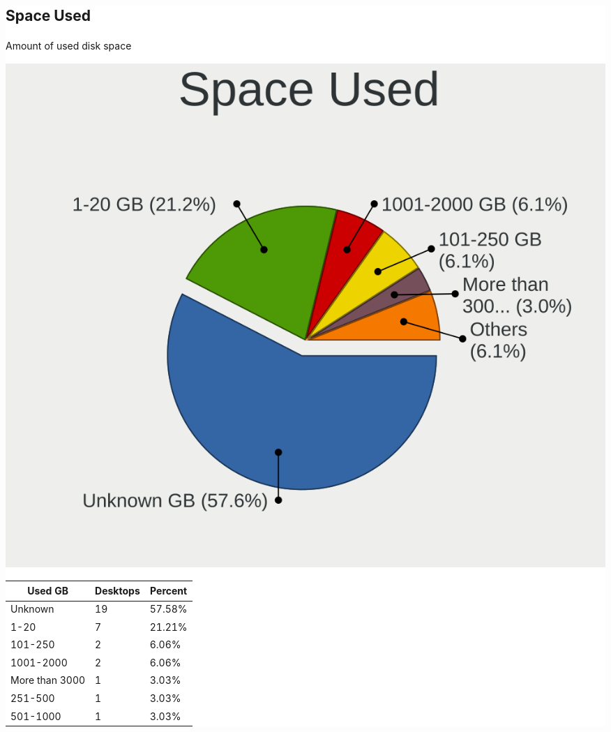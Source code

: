 Space Used
----------

Amount of used disk space

![Space Used](./images/pie_chart/drive_space_used.svg)


| Used GB        | Desktops | Percent |
|----------------|----------|---------|
| Unknown        | 19       | 57.58%  |
| 1-20           | 7        | 21.21%  |
| 101-250        | 2        | 6.06%   |
| 1001-2000      | 2        | 6.06%   |
| More than 3000 | 1        | 3.03%   |
| 251-500        | 1        | 3.03%   |
| 501-1000       | 1        | 3.03%   |
